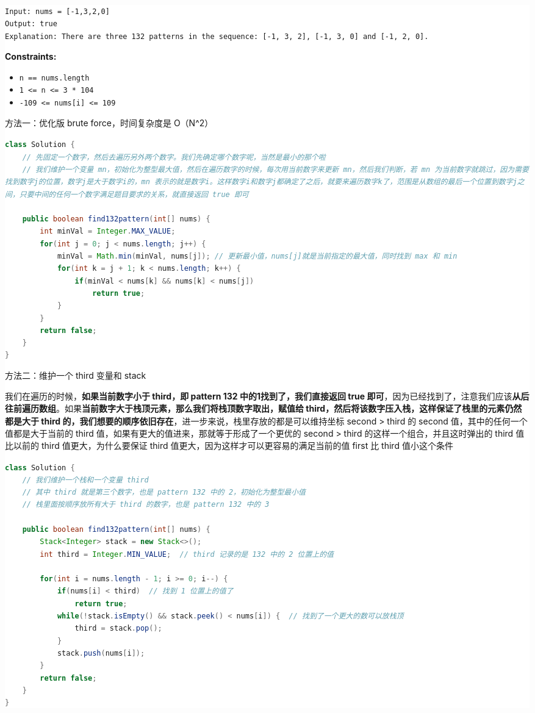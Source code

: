 ```
Input: nums = [-1,3,2,0]
Output: true
Explanation: There are three 132 patterns in the sequence: [-1, 3, 2], [-1, 3, 0] and [-1, 2, 0].
```

 

**Constraints:**

- `n == nums.length`
- `1 <= n <= 3 * 104`
- `-109 <= nums[i] <= 109`



方法一：优化版 brute force，时间复杂度是 O（N^2）

~~~java
class Solution {
    // 先固定一个数字，然后去遍历另外两个数字。我们先确定哪个数字呢，当然是最小的那个啦
    // 我们维护一个变量 mn，初始化为整型最大值，然后在遍历数字的时候，每次用当前数字来更新 mn，然后我们判断，若 mn 为当前数字就跳过，因为需要找到数字j的位置，数字j是大于数字i的，mn 表示的就是数字i。这样数字i和数字j都确定了之后，就要来遍历数字k了，范围是从数组的最后一个位置到数字j之间，只要中间的任何一个数字满足题目要求的关系，就直接返回 true 即可
    
    public boolean find132pattern(int[] nums) {
        int minVal = Integer.MAX_VALUE;
        for(int j = 0; j < nums.length; j++) {
            minVal = Math.min(minVal, nums[j]); // 更新最小值，nums[j]就是当前指定的最大值，同时找到 max 和 min
            for(int k = j + 1; k < nums.length; k++) {
                if(minVal < nums[k] && nums[k] < nums[j])
                    return true;
            }
        }
        return false;
    }
}
~~~



方法二：维护一个 third 变量和 stack

我们在遍历的时候，**如果当前数字小于 third，即 pattern 132 中的1找到了，我们直接返回 true 即可**，因为已经找到了，注意我们应该**从后往前遍历数组**。如果**当前数字大于栈顶元素，那么我们将栈顶数字取出，赋值给 third，然后将该数字压入栈，这样保证了栈里的元素仍然都是大于 third 的，我们想要的顺序依旧存在**，进一步来说，栈里存放的都是可以维持坐标 second > third 的 second 值，其中的任何一个值都是大于当前的 third 值，如果有更大的值进来，那就等于形成了一个更优的 second > third 的这样一个组合，并且这时弹出的 third 值比以前的 third 值更大，为什么要保证 third 值更大，因为这样才可以更容易的满足当前的值 first 比 third 值小这个条件

~~~java
class Solution {   
    // 我们维护一个栈和一个变量 third
    // 其中 third 就是第三个数字，也是 pattern 132 中的 2，初始化为整型最小值
    // 栈里面按顺序放所有大于 third 的数字，也是 pattern 132 中的 3
    
    public boolean find132pattern(int[] nums) {
        Stack<Integer> stack = new Stack<>();
        int third = Integer.MIN_VALUE;  // third 记录的是 132 中的 2 位置上的值
        
        for(int i = nums.length - 1; i >= 0; i--) {
            if(nums[i] < third)  // 找到 1 位置上的值了
                return true;
            while(!stack.isEmpty() && stack.peek() < nums[i]) {  // 找到了一个更大的数可以放栈顶
                third = stack.pop();
            }
            stack.push(nums[i]);
        }
        return false;
    }
}
~~~
